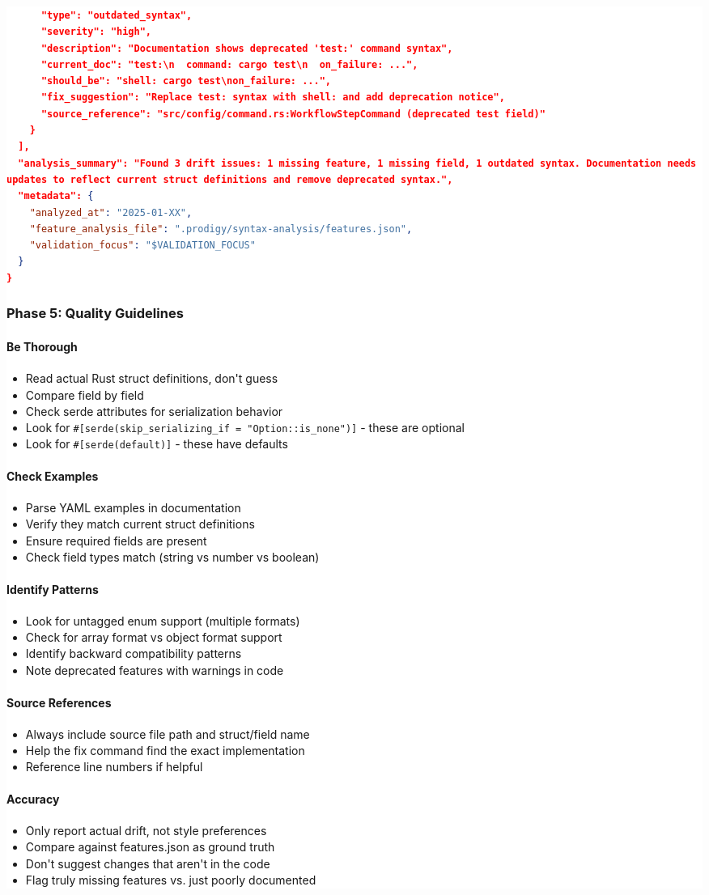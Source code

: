```json
      "type": "outdated_syntax",
      "severity": "high",
      "description": "Documentation shows deprecated 'test:' command syntax",
      "current_doc": "test:\n  command: cargo test\n  on_failure: ...",
      "should_be": "shell: cargo test\non_failure: ...",
      "fix_suggestion": "Replace test: syntax with shell: and add deprecation notice",
      "source_reference": "src/config/command.rs:WorkflowStepCommand (deprecated test field)"
    }
  ],
  "analysis_summary": "Found 3 drift issues: 1 missing feature, 1 missing field, 1 outdated syntax. Documentation needs updates to reflect current struct definitions and remove deprecated syntax.",
  "metadata": {
    "analyzed_at": "2025-01-XX",
    "feature_analysis_file": ".prodigy/syntax-analysis/features.json",
    "validation_focus": "$VALIDATION_FOCUS"
  }
}
```

### Phase 5: Quality Guidelines

#### Be Thorough
- Read actual Rust struct definitions, don't guess
- Compare field by field
- Check serde attributes for serialization behavior
- Look for `#[serde(skip_serializing_if = "Option::is_none")]` - these are optional
- Look for `#[serde(default)]` - these have defaults

#### Check Examples
- Parse YAML examples in documentation
- Verify they match current struct definitions
- Ensure required fields are present
- Check field types match (string vs number vs boolean)

#### Identify Patterns
- Look for untagged enum support (multiple formats)
- Check for array format vs object format support
- Identify backward compatibility patterns
- Note deprecated features with warnings in code

#### Source References
- Always include source file path and struct/field name
- Help the fix command find the exact implementation
- Reference line numbers if helpful

#### Accuracy
- Only report actual drift, not style preferences
- Compare against features.json as ground truth
- Don't suggest changes that aren't in the code
- Flag truly missing features vs. just poorly documented
